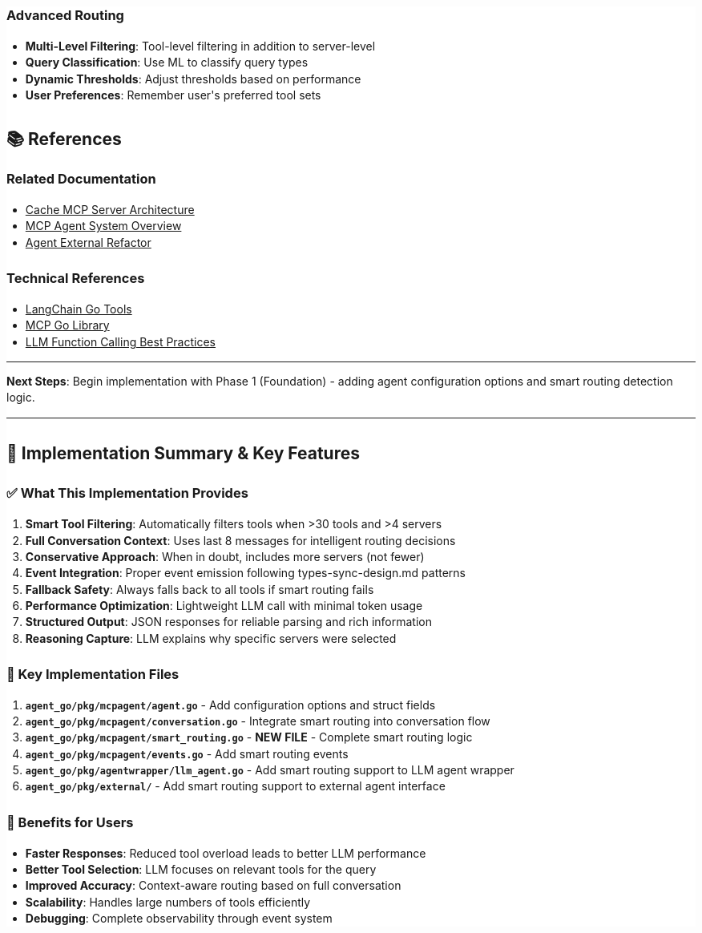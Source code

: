 ### **Advanced Routing**
- **Multi-Level Filtering**: Tool-level filtering in addition to server-level
- **Query Classification**: Use ML to classify query types
- **Dynamic Thresholds**: Adjust thresholds based on performance
- **User Preferences**: Remember user's preferred tool sets

## 📚 **References**

### **Related Documentation**
- [Cache MCP Server Architecture](./cache-mcp-server-architecture-and-implementation-2025-01-27.md)
- [MCP Agent System Overview](./mcp-agent-system-overview.md)
- [Agent External Refactor](./agent-external-refactor.md)

### **Technical References**
- [LangChain Go Tools](https://github.com/tmc/langchaingo)
- [MCP Go Library](https://github.com/mark3labs/mcp-go)
- [LLM Function Calling Best Practices](https://platform.openai.com/docs/guides/function-calling)

---

**Next Steps**: Begin implementation with Phase 1 (Foundation) - adding agent configuration options and smart routing detection logic.

---

## 🎯 **Implementation Summary & Key Features**

### **✅ What This Implementation Provides**
1. **Smart Tool Filtering**: Automatically filters tools when >30 tools and >4 servers
2. **Full Conversation Context**: Uses last 8 messages for intelligent routing decisions
3. **Conservative Approach**: When in doubt, includes more servers (not fewer)
4. **Event Integration**: Proper event emission following types-sync-design.md patterns
5. **Fallback Safety**: Always falls back to all tools if smart routing fails
6. **Performance Optimization**: Lightweight LLM call with minimal token usage
7. **Structured Output**: JSON responses for reliable parsing and rich information
8. **Reasoning Capture**: LLM explains why specific servers were selected

### **🔧 Key Implementation Files**
1. **`agent_go/pkg/mcpagent/agent.go`** - Add configuration options and struct fields
2. **`agent_go/pkg/mcpagent/conversation.go`** - Integrate smart routing into conversation flow  
3. **`agent_go/pkg/mcpagent/smart_routing.go`** - **NEW FILE** - Complete smart routing logic
4. **`agent_go/pkg/mcpagent/events.go`** - Add smart routing events
5. **`agent_go/pkg/agentwrapper/llm_agent.go`** - Add smart routing support to LLM agent wrapper
6. **`agent_go/pkg/external/`** - Add smart routing support to external agent interface

### **🚀 Benefits for Users**
- **Faster Responses**: Reduced tool overload leads to better LLM performance
- **Better Tool Selection**: LLM focuses on relevant tools for the query
- **Improved Accuracy**: Context-aware routing based on full conversation
- **Scalability**: Handles large numbers of tools efficiently
- **Debugging**: Complete observability through event system
